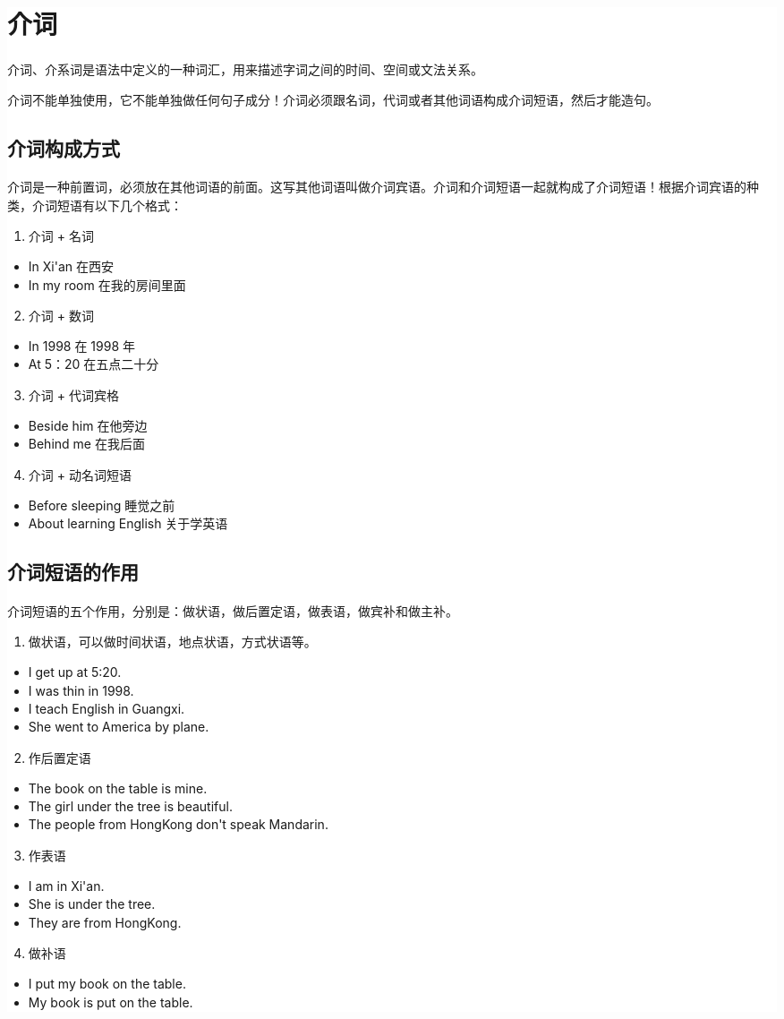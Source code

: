 # 介词

介词、介系词是语法中定义的一种词汇，用来描述字词之间的时间、空间或文法关系。

介词不能单独使用，它不能单独做任何句子成分！介词必须跟名词，代词或者其他词语构成介词短语，然后才能造句。

## 介词构成方式

介词是一种前置词，必须放在其他词语的前面。这写其他词语叫做介词宾语。介词和介词短语一起就构成了介词短语！根据介词宾语的种类，介词短语有以下几个格式：

1. 介词 + 名词

- In Xi'an 在西安
- In my room 在我的房间里面

2. 介词 + 数词

- In 1998 在 1998 年
- At 5：20 在五点二十分

3. 介词 + 代词宾格

- Beside him 在他旁边
- Behind me 在我后面

4. 介词 + 动名词短语

- Before sleeping 睡觉之前
- About learning English 关于学英语

## 介词短语的作用

介词短语的五个作用，分别是：做状语，做后置定语，做表语，做宾补和做主补。

1. 做状语，可以做时间状语，地点状语，方式状语等。

- I get up at 5:20.
- I was thin in 1998.
- I teach English in Guangxi.
- She went to America by plane.

2. 作后置定语

- The book on the table is mine.
- The girl under the tree is beautiful.
- The people from HongKong don't speak Mandarin.

3. 作表语

- I am in Xi'an.
- She is under the tree.
- They are from HongKong.

4. 做补语

- I put my book on the table.
- My book is put on the table.
